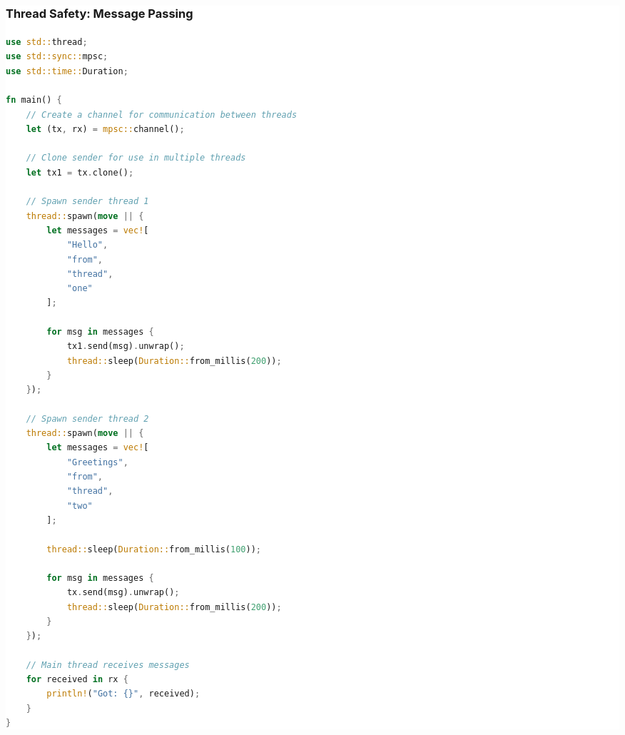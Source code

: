 ### Thread Safety: Message Passing

```rust
use std::thread;
use std::sync::mpsc;
use std::time::Duration;

fn main() {
    // Create a channel for communication between threads
    let (tx, rx) = mpsc::channel();

    // Clone sender for use in multiple threads
    let tx1 = tx.clone();

    // Spawn sender thread 1
    thread::spawn(move || {
        let messages = vec![
            "Hello",
            "from",
            "thread",
            "one"
        ];

        for msg in messages {
            tx1.send(msg).unwrap();
            thread::sleep(Duration::from_millis(200));
        }
    });

    // Spawn sender thread 2
    thread::spawn(move || {
        let messages = vec![
            "Greetings",
            "from",
            "thread",
            "two"
        ];

        thread::sleep(Duration::from_millis(100));

        for msg in messages {
            tx.send(msg).unwrap();
            thread::sleep(Duration::from_millis(200));
        }
    });

    // Main thread receives messages
    for received in rx {
        println!("Got: {}", received);
    }
}
```
